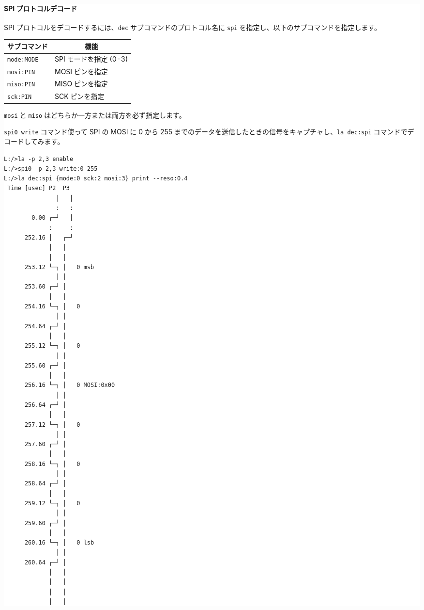 
#### SPI プロトコルデコード

SPI プロトコルをデコードするには、`dec` サブコマンドのプロトコル名に `spi` を指定し、以下のサブコマンドを指定します。

|サブコマンド     |機能              |
|----------------|-----------------|
|`mode:MODE`     |SPI モードを指定 (0-3) |
|`mosi:PIN`     |MOSI ピンを指定   |
|`miso:PIN`     |MISO ピンを指定   |
|`sck:PIN`      |SCK ピンを指定    |

`mosi` と `miso` はどちらか一方または両方を必ず指定します。

`spi0 write` コマンド使って SPI の MOSI に 0 から 255 までのデータを送信したときの信号をキャプチャし、`la dec:spi` コマンドでデコードしてみます。

```text
L:/>la -p 2,3 enable
L:/>spi0 -p 2,3 write:0-255
L:/>la dec:spi {mode:0 sck:2 mosi:3} print --reso:0.4
 Time [usec] P2  P3
               │   │
               :   :
        0.00 ┌─┘   │
             :     :
      252.16 │   ┌─┘
             │   │
             │   │
      253.12 └─┐ │   0 msb
               │ │
      253.60 ┌─┘ │
             │   │
      254.16 └─┐ │   0
               │ │
      254.64 ┌─┘ │
             │   │
      255.12 └─┐ │   0
               │ │
      255.60 ┌─┘ │
             │   │
      256.16 └─┐ │   0 MOSI:0x00
               │ │
      256.64 ┌─┘ │
             │   │
      257.12 └─┐ │   0
               │ │
      257.60 ┌─┘ │
             │   │
      258.16 └─┐ │   0
               │ │
      258.64 ┌─┘ │
             │   │
      259.12 └─┐ │   0
               │ │
      259.60 ┌─┘ │
             │   │
      260.16 └─┐ │   0 lsb
               │ │
      260.64 ┌─┘ │
             │   │
             │   │
             │   │
             │   │
```